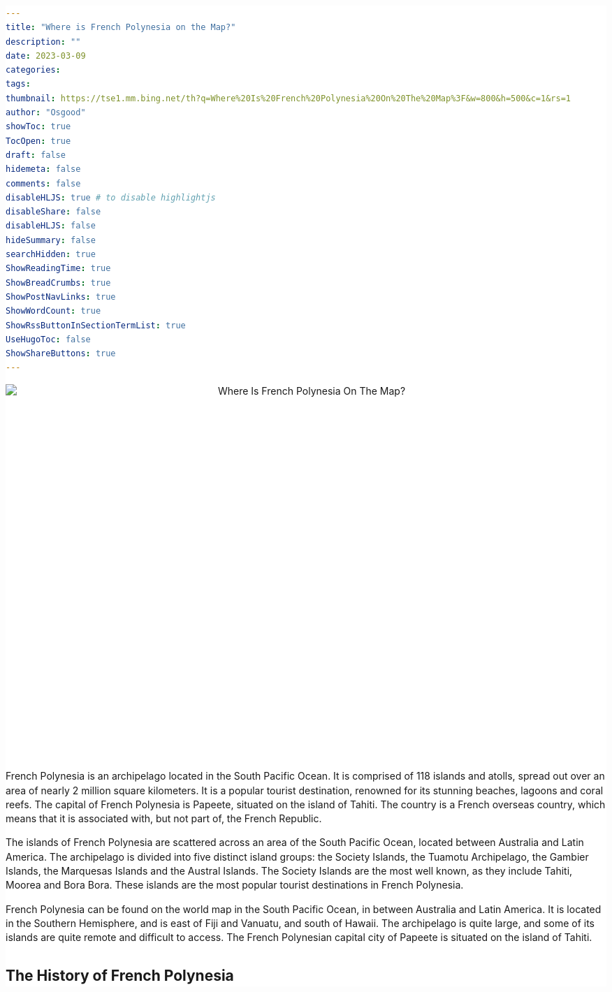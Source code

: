 ```yaml
---
title: "Where is French Polynesia on the Map?"
description: ""
date: 2023-03-09
categories: 
tags: 
thumbnail: https://tse1.mm.bing.net/th?q=Where%20Is%20French%20Polynesia%20On%20The%20Map%3F&w=800&h=500&c=1&rs=1
author: "Osgood"
showToc: true
TocOpen: true
draft: false
hidemeta: false
comments: false
disableHLJS: true # to disable highlightjs
disableShare: false
disableHLJS: false
hideSummary: false
searchHidden: true
ShowReadingTime: true
ShowBreadCrumbs: true
ShowPostNavLinks: true
ShowWordCount: true
ShowRssButtonInSectionTermList: true
UseHugoToc: false
ShowShareButtons: true
---
```


<center>
	<img src="https://tse1.mm.bing.net/th?q=Where%20Is%20French%20Polynesia%20On%20The%20Map%3F&w=800&h=500&c=1&rs=1" alt="Where Is French Polynesia On The Map?" width="800" height="500" style="display: block; width: 100%; height: auto">
</center>

<p>French Polynesia is an archipelago located in the South Pacific Ocean. It is comprised of 118 islands and atolls, spread out over an area of nearly 2 million square kilometers. It is a popular tourist destination, renowned for its stunning beaches, lagoons and coral reefs. The capital of French Polynesia is Papeete, situated on the island of Tahiti. The country is a French overseas country, which means that it is associated with, but not part of, the French Republic.</p>

<p>The islands of French Polynesia are scattered across an area of the South Pacific Ocean, located between Australia and Latin America. The archipelago is divided into five distinct island groups: the Society Islands, the Tuamotu Archipelago, the Gambier Islands, the Marquesas Islands and the Austral Islands. The Society Islands are the most well known, as they include Tahiti, Moorea and Bora Bora. These islands are the most popular tourist destinations in French Polynesia.</p>

<p>French Polynesia can be found on the world map in the South Pacific Ocean, in between Australia and Latin America. It is located in the Southern Hemisphere, and is east of Fiji and Vanuatu, and south of Hawaii. The archipelago is quite large, and some of its islands are quite remote and difficult to access. The French Polynesian capital city of Papeete is situated on the island of Tahiti.</p>

<h2>The History of French Polynesia</h2>
